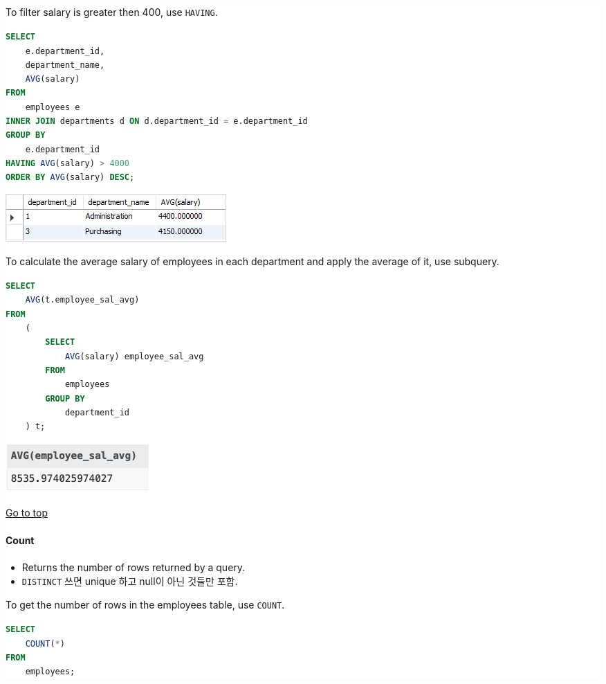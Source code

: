 To filter salary is greater then 400, use `HAVING`.

```sql
SELECT
    e.department_id,
    department_name,
    AVG(salary)
FROM
    employees e
INNER JOIN departments d ON d.department_id = e.department_id
GROUP BY
    e.department_id
HAVING AVG(salary) > 4000
ORDER BY AVG(salary) DESC;
```

![avg-having-result](./img/sql-avg-having-result.png)

To calculate the average salary of employees in each department and apply the average of it, use subquery.

```sql
SELECT
    AVG(t.employee_sal_avg)
FROM
    (
        SELECT
            AVG(salary) employee_sal_avg
        FROM
            employees
        GROUP BY
            department_id
    ) t;
```

![avg-subquery-result](./img/sql-avg-subquery-result.png)

[Go to top](#sql)

#### Count

- Returns the number of rows returned by a query. 
- `DISTINCT` 쓰면 unique 하고 null이 아닌 것들만 포함.


To get the number of rows in the employees table, use `COUNT`.

```sql
SELECT
    COUNT(*)
FROM
    employees;
```
